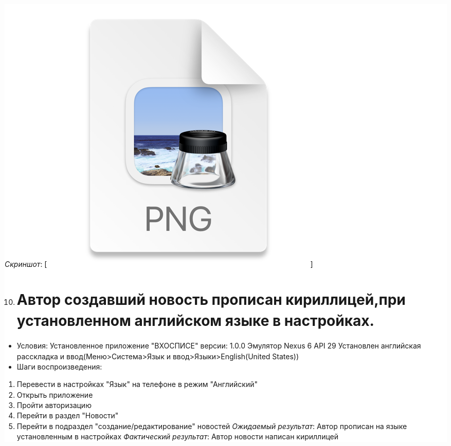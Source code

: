   _Скриншот_: [![img_10.png](img/img_10.png)]

10. # Автор создавший новость прописан кириллицей,при установленном английском языке в настройках.
*  Условия: Установленное приложение "ВХОСПИСЕ" версии: 1.0.0
            Эмулятор Nexus 6 API 29
            Установлен английская расскладка и ввод(Меню>Система>Язык и ввод>Языки>English(United States)) 
* Шаги воспроизведения:
1. Перевести в настройках "Язык" на телефоне в режим "Английский"
2. Открыть приложение
3. Пройти авторизацию
4. Перейти в раздел "Новости"
5. Перейти в подраздел "создание/редактирование" новостей
   _Ожидаемый результат_: Автор прописан на языке установленным в настройках
   _Фактический результат_: Автор новости написан кириллицей